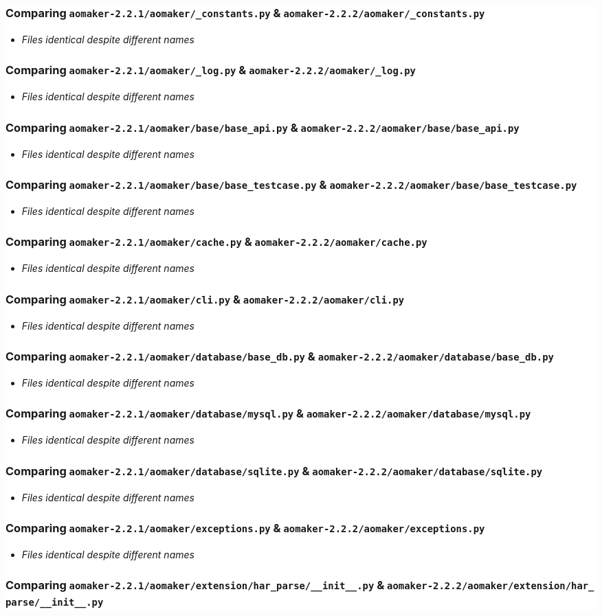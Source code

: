 ### Comparing `aomaker-2.2.1/aomaker/_constants.py` & `aomaker-2.2.2/aomaker/_constants.py`

 * *Files identical despite different names*

### Comparing `aomaker-2.2.1/aomaker/_log.py` & `aomaker-2.2.2/aomaker/_log.py`

 * *Files identical despite different names*

### Comparing `aomaker-2.2.1/aomaker/base/base_api.py` & `aomaker-2.2.2/aomaker/base/base_api.py`

 * *Files identical despite different names*

### Comparing `aomaker-2.2.1/aomaker/base/base_testcase.py` & `aomaker-2.2.2/aomaker/base/base_testcase.py`

 * *Files identical despite different names*

### Comparing `aomaker-2.2.1/aomaker/cache.py` & `aomaker-2.2.2/aomaker/cache.py`

 * *Files identical despite different names*

### Comparing `aomaker-2.2.1/aomaker/cli.py` & `aomaker-2.2.2/aomaker/cli.py`

 * *Files identical despite different names*

### Comparing `aomaker-2.2.1/aomaker/database/base_db.py` & `aomaker-2.2.2/aomaker/database/base_db.py`

 * *Files identical despite different names*

### Comparing `aomaker-2.2.1/aomaker/database/mysql.py` & `aomaker-2.2.2/aomaker/database/mysql.py`

 * *Files identical despite different names*

### Comparing `aomaker-2.2.1/aomaker/database/sqlite.py` & `aomaker-2.2.2/aomaker/database/sqlite.py`

 * *Files identical despite different names*

### Comparing `aomaker-2.2.1/aomaker/exceptions.py` & `aomaker-2.2.2/aomaker/exceptions.py`

 * *Files identical despite different names*

### Comparing `aomaker-2.2.1/aomaker/extension/har_parse/__init__.py` & `aomaker-2.2.2/aomaker/extension/har_parse/__init__.py`
